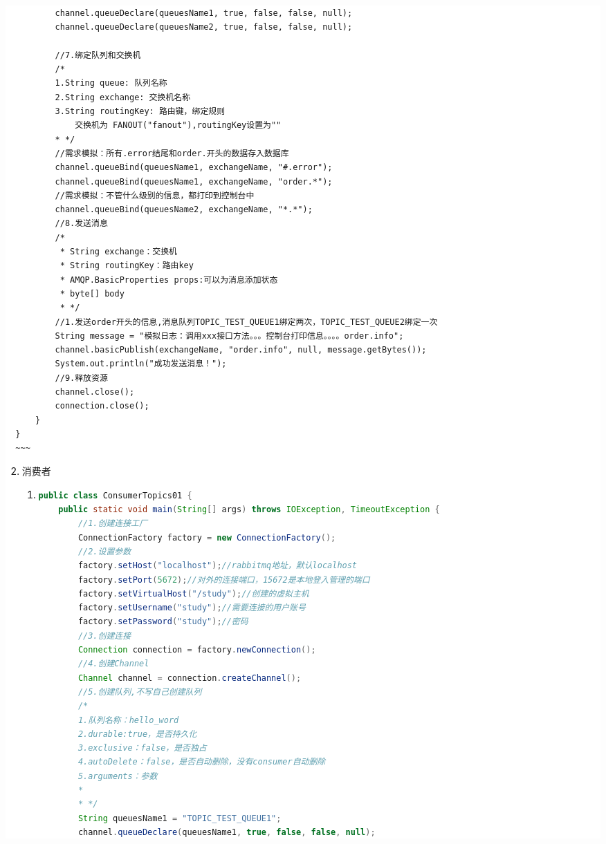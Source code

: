               channel.queueDeclare(queuesName1, true, false, false, null);
              channel.queueDeclare(queuesName2, true, false, false, null);
      
              //7.绑定队列和交换机
              /*
              1.String queue: 队列名称
              2.String exchange: 交换机名称
              3.String routingKey: 路由键，绑定规则
                  交换机为 FANOUT("fanout"),routingKey设置为""
              * */
              //需求模拟：所有.error结尾和order.开头的数据存入数据库
              channel.queueBind(queuesName1, exchangeName, "#.error");
              channel.queueBind(queuesName1, exchangeName, "order.*");
              //需求模拟：不管什么级别的信息，都打印到控制台中
              channel.queueBind(queuesName2, exchangeName, "*.*");
              //8.发送消息
              /*
               * String exchange：交换机
               * String routingKey：路由key
               * AMQP.BasicProperties props:可以为消息添加状态
               * byte[] body
               * */
              //1.发送order开头的信息,消息队列TOPIC_TEST_QUEUE1绑定两次，TOPIC_TEST_QUEUE2绑定一次
              String message = "模拟日志：调用xxx接口方法。。。控制台打印信息。。。。order.info";
              channel.basicPublish(exchangeName, "order.info", null, message.getBytes());
              System.out.println("成功发送消息！");
              //9.释放资源
              channel.close();
              connection.close();
          }
      }
      ~~~

      

   2. 消费者

      1. ~~~java
         public class ConsumerTopics01 {
             public static void main(String[] args) throws IOException, TimeoutException {
                 //1.创建连接工厂
                 ConnectionFactory factory = new ConnectionFactory();
                 //2.设置参数
                 factory.setHost("localhost");//rabbitmq地址，默认localhost
                 factory.setPort(5672);//对外的连接端口，15672是本地登入管理的端口
                 factory.setVirtualHost("/study");//创建的虚拟主机
                 factory.setUsername("study");//需要连接的用户账号
                 factory.setPassword("study");//密码
                 //3.创建连接
                 Connection connection = factory.newConnection();
                 //4.创建Channel
                 Channel channel = connection.createChannel();
                 //5.创建队列,不写自己创建队列
                 /*
                 1.队列名称：hello_word
                 2.durable:true，是否持久化
                 3.exclusive：false，是否独占
                 4.autoDelete：false，是否自动删除，没有consumer自动删除
                 5.arguments：参数
                 *
                 * */
                 String queuesName1 = "TOPIC_TEST_QUEUE1";
                 channel.queueDeclare(queuesName1, true, false, false, null);
         